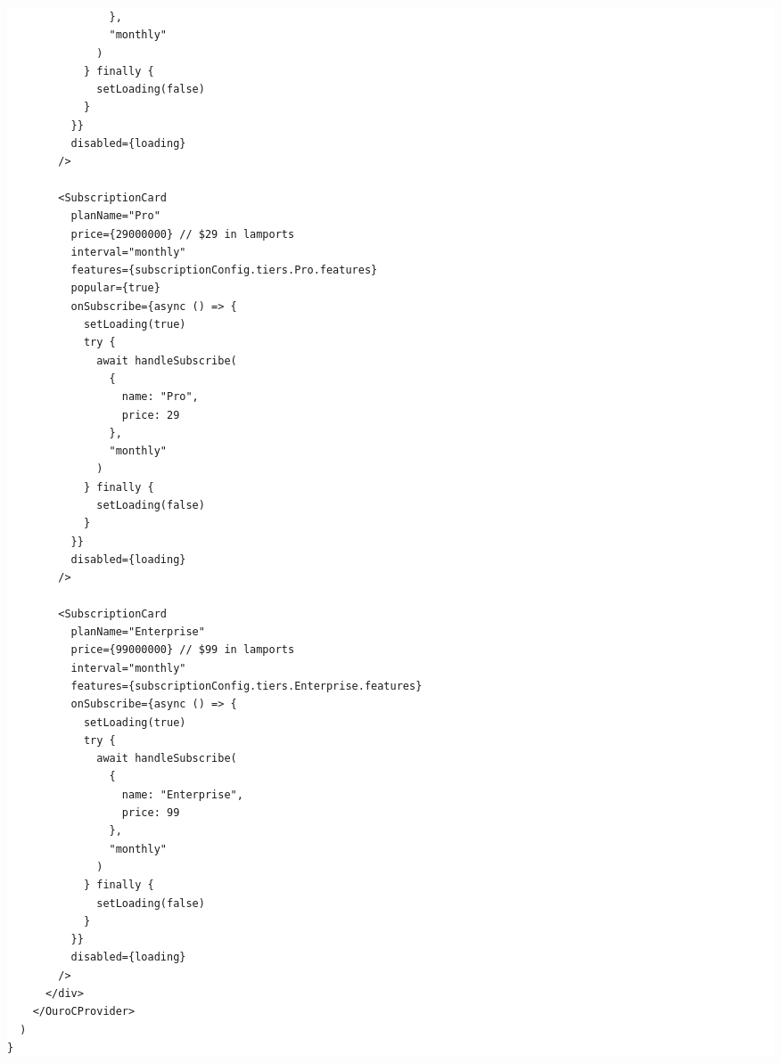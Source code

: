 ```tsx
                },
                "monthly"
              )
            } finally {
              setLoading(false)
            }
          }}
          disabled={loading}
        />

        <SubscriptionCard
          planName="Pro"
          price={29000000} // $29 in lamports
          interval="monthly"
          features={subscriptionConfig.tiers.Pro.features}
          popular={true}
          onSubscribe={async () => {
            setLoading(true)
            try {
              await handleSubscribe(
                {
                  name: "Pro",
                  price: 29
                },
                "monthly"
              )
            } finally {
              setLoading(false)
            }
          }}
          disabled={loading}
        />

        <SubscriptionCard
          planName="Enterprise"
          price={99000000} // $99 in lamports
          interval="monthly"
          features={subscriptionConfig.tiers.Enterprise.features}
          onSubscribe={async () => {
            setLoading(true)
            try {
              await handleSubscribe(
                {
                  name: "Enterprise",
                  price: 99
                },
                "monthly"
              )
            } finally {
              setLoading(false)
            }
          }}
          disabled={loading}
        />
      </div>
    </OuroCProvider>
  )
}
```
